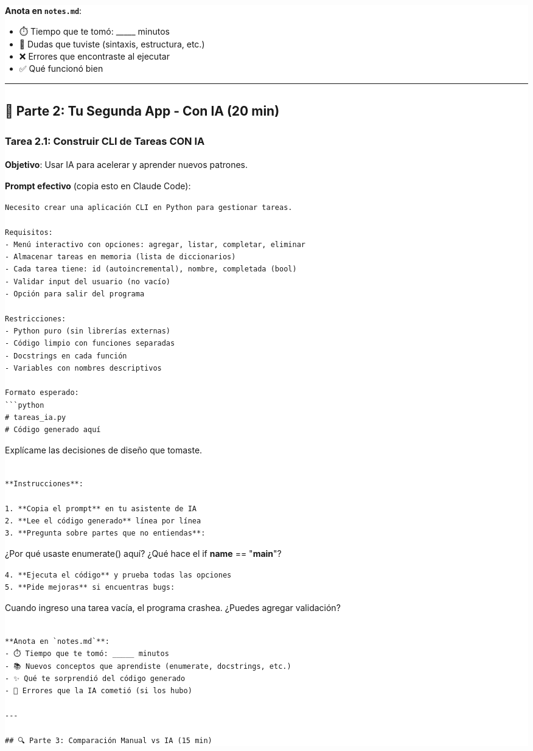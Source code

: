 **Anota en `notes.md`**:
- ⏱️ Tiempo que te tomó: _____ minutos
- 🤔 Dudas que tuviste (sintaxis, estructura, etc.)
- ❌ Errores que encontraste al ejecutar
- ✅ Qué funcionó bien

---

## 🤖 Parte 2: Tu Segunda App - Con IA (20 min)

### Tarea 2.1: Construir CLI de Tareas CON IA

**Objetivo**: Usar IA para acelerar y aprender nuevos patrones.

**Prompt efectivo** (copia esto en Claude Code):

```
Necesito crear una aplicación CLI en Python para gestionar tareas.

Requisitos:
- Menú interactivo con opciones: agregar, listar, completar, eliminar
- Almacenar tareas en memoria (lista de diccionarios)
- Cada tarea tiene: id (autoincremental), nombre, completada (bool)
- Validar input del usuario (no vacío)
- Opción para salir del programa

Restricciones:
- Python puro (sin librerías externas)
- Código limpio con funciones separadas
- Docstrings en cada función
- Variables con nombres descriptivos

Formato esperado:
```python
# tareas_ia.py
# Código generado aquí
```

Explícame las decisiones de diseño que tomaste.
```

**Instrucciones**:

1. **Copia el prompt** en tu asistente de IA
2. **Lee el código generado** línea por línea
3. **Pregunta sobre partes que no entiendas**:
   ```
   ¿Por qué usaste enumerate() aquí?
   ¿Qué hace el if __name__ == "__main__"?
   ```
4. **Ejecuta el código** y prueba todas las opciones
5. **Pide mejoras** si encuentras bugs:
   ```
   Cuando ingreso una tarea vacía, el programa crashea. ¿Puedes agregar validación?
   ```

**Anota en `notes.md`**:
- ⏱️ Tiempo que te tomó: _____ minutos
- 📚 Nuevos conceptos que aprendiste (enumerate, docstrings, etc.)
- ✨ Qué te sorprendió del código generado
- 🐛 Errores que la IA cometió (si los hubo)

---

## 🔍 Parte 3: Comparación Manual vs IA (15 min)

   ```